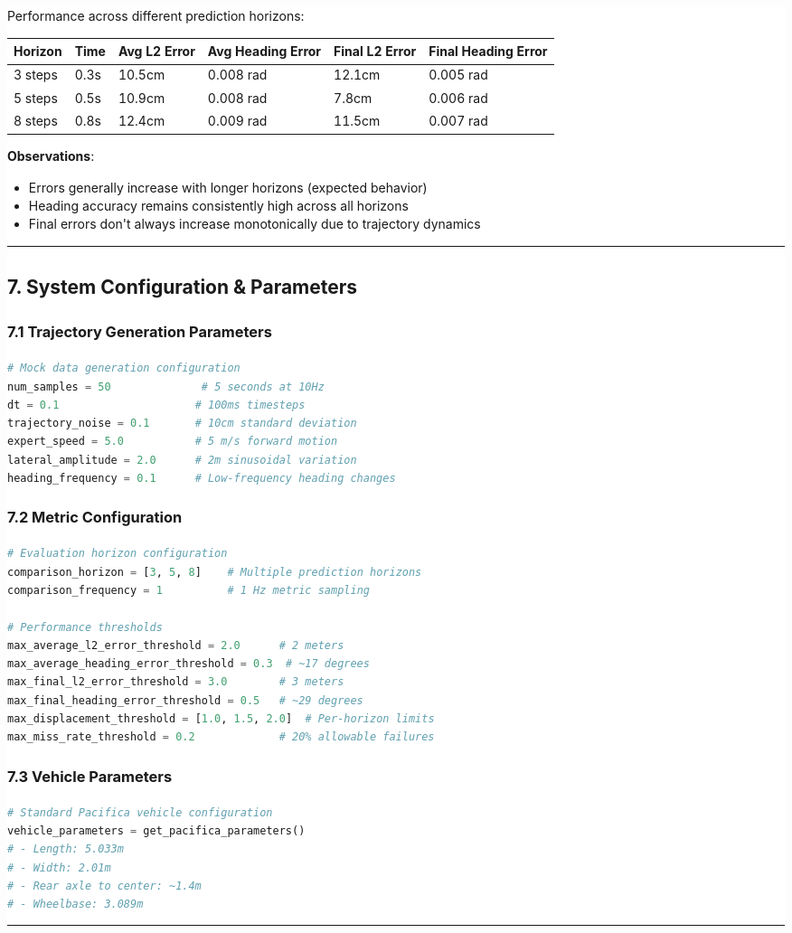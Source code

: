 Performance across different prediction horizons:

| Horizon | Time | Avg L2 Error | Avg Heading Error | Final L2 Error | Final Heading Error |
|---------|------|--------------|-------------------|----------------|-------------------|
| 3 steps | 0.3s | 10.5cm | 0.008 rad | 12.1cm | 0.005 rad |
| 5 steps | 0.5s | 10.9cm | 0.008 rad | 7.8cm | 0.006 rad |
| 8 steps | 0.8s | 12.4cm | 0.009 rad | 11.5cm | 0.007 rad |

**Observations**:
- Errors generally increase with longer horizons (expected behavior)
- Heading accuracy remains consistently high across all horizons
- Final errors don't always increase monotonically due to trajectory dynamics

---

## 7. System Configuration & Parameters

### 7.1 Trajectory Generation Parameters

```python
# Mock data generation configuration
num_samples = 50              # 5 seconds at 10Hz
dt = 0.1                     # 100ms timesteps  
trajectory_noise = 0.1       # 10cm standard deviation
expert_speed = 5.0           # 5 m/s forward motion
lateral_amplitude = 2.0      # 2m sinusoidal variation
heading_frequency = 0.1      # Low-frequency heading changes
```

### 7.2 Metric Configuration

```python
# Evaluation horizon configuration
comparison_horizon = [3, 5, 8]    # Multiple prediction horizons
comparison_frequency = 1          # 1 Hz metric sampling

# Performance thresholds
max_average_l2_error_threshold = 2.0      # 2 meters
max_average_heading_error_threshold = 0.3  # ~17 degrees
max_final_l2_error_threshold = 3.0        # 3 meters  
max_final_heading_error_threshold = 0.5   # ~29 degrees
max_displacement_threshold = [1.0, 1.5, 2.0]  # Per-horizon limits
max_miss_rate_threshold = 0.2             # 20% allowable failures
```

### 7.3 Vehicle Parameters

```python
# Standard Pacifica vehicle configuration
vehicle_parameters = get_pacifica_parameters()
# - Length: 5.033m
# - Width: 2.01m  
# - Rear axle to center: ~1.4m
# - Wheelbase: 3.089m
```

---